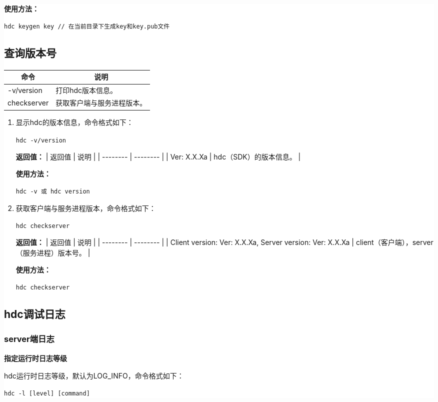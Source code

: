    **使用方法：**

   ```shell
   hdc keygen key // 在当前目录下生成key和key.pub文件
   ```

## 查询版本号

| 命令 | 说明 |
| -------- | -------- |
| -v/version | 打印hdc版本信息。 |
| checkserver | 获取客户端与服务进程版本。 |

1. 显示hdc的版本信息，命令格式如下：

   ```shell
   hdc -v/version
   ```

   **返回值：**
   | 返回值 | 说明 |
   | -------- | -------- |
   | Ver: X.X.Xa | hdc（SDK）的版本信息。 |

   **使用方法：**

   ```shell
   hdc -v 或 hdc version
   ```

2. 获取客户端与服务进程版本，命令格式如下：

   ```shell
   hdc checkserver
   ```

   **返回值：**
   | 返回值 | 说明 |
   | -------- | -------- |
   | Client version: Ver: X.X.Xa, Server version: Ver: X.X.Xa | client（客户端），server（服务进程）版本号。 |

   **使用方法：**

   ```shell
   hdc checkserver
   ```

## hdc调试日志

### server端日志

**指定运行时日志等级**

hdc运行时日志等级，默认为LOG_INFO，命令格式如下：

   ```shell
   hdc -l [level] [command]
   ```
